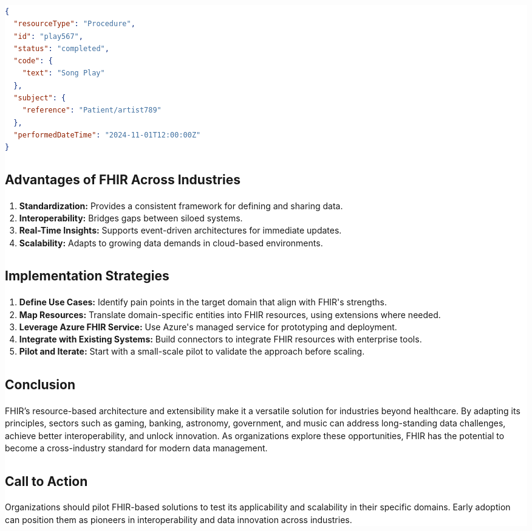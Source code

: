 ```json
{
  "resourceType": "Procedure",
  "id": "play567",
  "status": "completed",
  "code": {
    "text": "Song Play"
  },
  "subject": {
    "reference": "Patient/artist789"
  },
  "performedDateTime": "2024-11-01T12:00:00Z"
}
```

## Advantages of FHIR Across Industries

1. **Standardization:** Provides a consistent framework for defining and sharing data.
2. **Interoperability:** Bridges gaps between siloed systems.
3. **Real-Time Insights:** Supports event-driven architectures for immediate updates.
4. **Scalability:** Adapts to growing data demands in cloud-based environments.

## Implementation Strategies

1. **Define Use Cases:** Identify pain points in the target domain that align with FHIR's strengths.
2. **Map Resources:** Translate domain-specific entities into FHIR resources, using extensions where needed.
3. **Leverage Azure FHIR Service:** Use Azure's managed service for prototyping and deployment.
4. **Integrate with Existing Systems:** Build connectors to integrate FHIR resources with enterprise tools.
5. **Pilot and Iterate:** Start with a small-scale pilot to validate the approach before scaling.

## Conclusion

FHIR’s resource-based architecture and extensibility make it a versatile solution for industries beyond healthcare. By adapting its principles, sectors such as gaming, banking, astronomy, government, and music can address long-standing data challenges, achieve better interoperability, and unlock innovation. As organizations explore these opportunities, FHIR has the potential to become a cross-industry standard for modern data management.

## Call to Action

Organizations should pilot FHIR-based solutions to test its applicability and scalability in their specific domains. Early adoption can position them as pioneers in interoperability and data innovation across industries.
